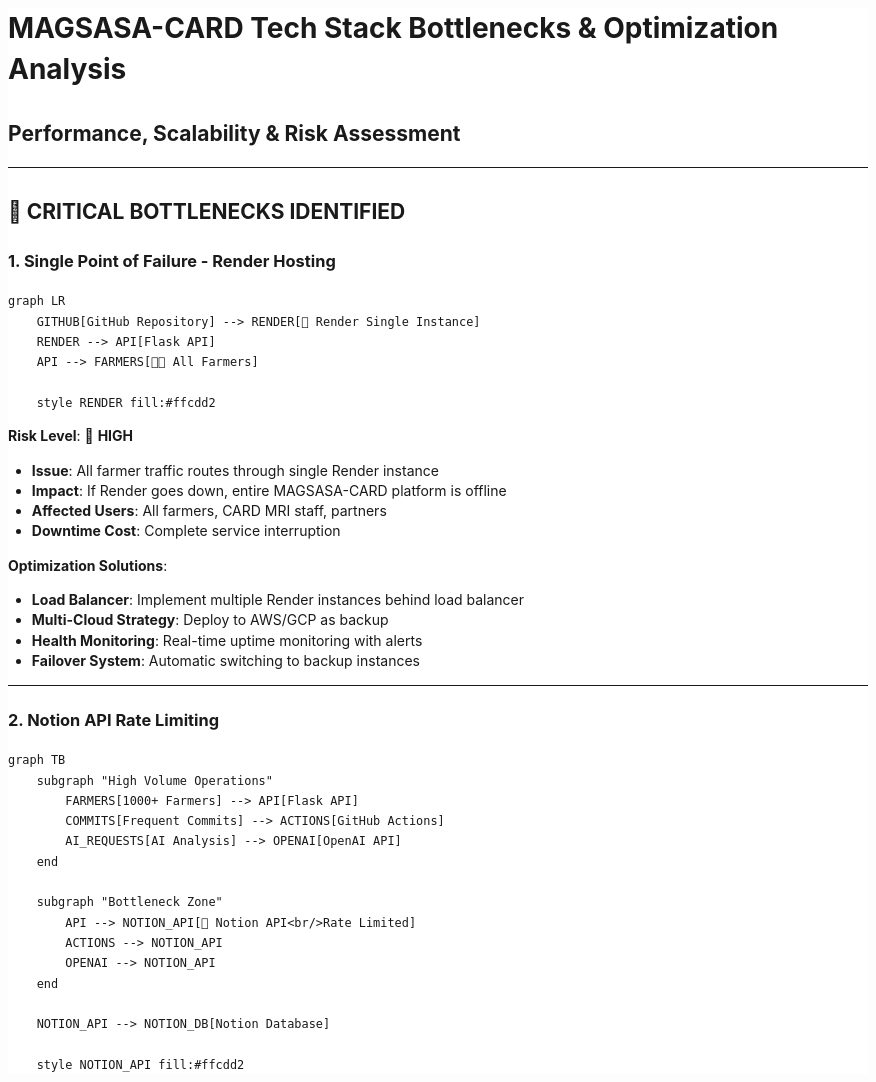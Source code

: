 # MAGSASA-CARD Tech Stack Bottlenecks & Optimization Analysis
## Performance, Scalability & Risk Assessment

---

## 🚨 **CRITICAL BOTTLENECKS IDENTIFIED**

### **1. Single Point of Failure - Render Hosting**
```mermaid
graph LR
    GITHUB[GitHub Repository] --> RENDER[🚨 Render Single Instance]
    RENDER --> API[Flask API]
    API --> FARMERS[👨‍🌾 All Farmers]
    
    style RENDER fill:#ffcdd2
```

**Risk Level**: 🔴 **HIGH**
- **Issue**: All farmer traffic routes through single Render instance
- **Impact**: If Render goes down, entire MAGSASA-CARD platform is offline
- **Affected Users**: All farmers, CARD MRI staff, partners
- **Downtime Cost**: Complete service interruption

**Optimization Solutions**:
- **Load Balancer**: Implement multiple Render instances behind load balancer
- **Multi-Cloud Strategy**: Deploy to AWS/GCP as backup
- **Health Monitoring**: Real-time uptime monitoring with alerts
- **Failover System**: Automatic switching to backup instances

---

### **2. Notion API Rate Limiting**
```mermaid
graph TB
    subgraph "High Volume Operations"
        FARMERS[1000+ Farmers] --> API[Flask API]
        COMMITS[Frequent Commits] --> ACTIONS[GitHub Actions]
        AI_REQUESTS[AI Analysis] --> OPENAI[OpenAI API]
    end
    
    subgraph "Bottleneck Zone"
        API --> NOTION_API[🚨 Notion API<br/>Rate Limited]
        ACTIONS --> NOTION_API
        OPENAI --> NOTION_API
    end
    
    NOTION_API --> NOTION_DB[Notion Database]
    
    style NOTION_API fill:#ffcdd2
```
